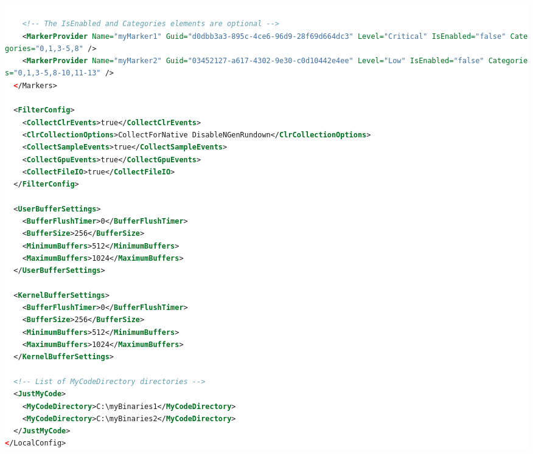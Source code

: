 ```xml

    <!-- The IsEnabled and Categories elements are optional -->
    <MarkerProvider Name="myMarker1" Guid="d0dbb3a3-895c-4ce6-96d9-28f69d664dc3" Level="Critical" IsEnabled="false" Categories="0,1,3-5,8" />
    <MarkerProvider Name="myMarker2" Guid="03452127-a617-4302-9e30-c0d10442e4ee" Level="Low" IsEnabled="false" Categories="0,1,3-5,8-10,11-13" />
  </Markers>

  <FilterConfig>
    <CollectClrEvents>true</CollectClrEvents>
    <ClrCollectionOptions>CollectForNative DisableNGenRundown</ClrCollectionOptions>
    <CollectSampleEvents>true</CollectSampleEvents>
    <CollectGpuEvents>true</CollectGpuEvents>
    <CollectFileIO>true</CollectFileIO>
  </FilterConfig>

  <UserBufferSettings>
    <BufferFlushTimer>0</BufferFlushTimer>
    <BufferSize>256</BufferSize>
    <MinimumBuffers>512</MinimumBuffers>
    <MaximumBuffers>1024</MaximumBuffers>
  </UserBufferSettings>

  <KernelBufferSettings>
    <BufferFlushTimer>0</BufferFlushTimer>
    <BufferSize>256</BufferSize>
    <MinimumBuffers>512</MinimumBuffers>
    <MaximumBuffers>1024</MaximumBuffers>
  </KernelBufferSettings>

  <!-- List of MyCodeDirectory directories -->
  <JustMyCode>
    <MyCodeDirectory>C:\myBinaries1</MyCodeDirectory>
    <MyCodeDirectory>C:\myBinaries2</MyCodeDirectory>
  </JustMyCode>
</LocalConfig>

```
